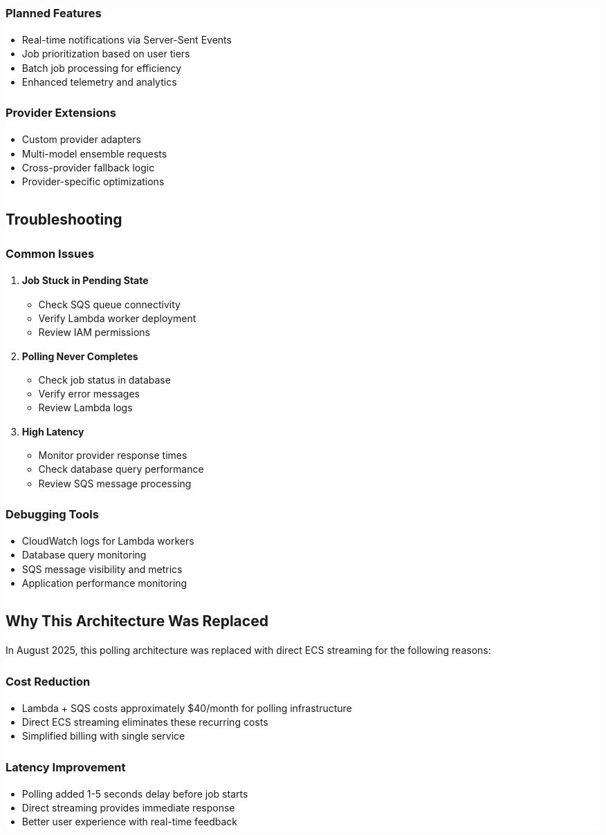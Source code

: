 ### Planned Features
- Real-time notifications via Server-Sent Events
- Job prioritization based on user tiers
- Batch job processing for efficiency
- Enhanced telemetry and analytics

### Provider Extensions
- Custom provider adapters
- Multi-model ensemble requests
- Cross-provider fallback logic
- Provider-specific optimizations

## Troubleshooting

### Common Issues

1. **Job Stuck in Pending State**
   - Check SQS queue connectivity
   - Verify Lambda worker deployment
   - Review IAM permissions

2. **Polling Never Completes**
   - Check job status in database
   - Verify error messages
   - Review Lambda logs

3. **High Latency**
   - Monitor provider response times
   - Check database query performance
   - Review SQS message processing

### Debugging Tools
- CloudWatch logs for Lambda workers
- Database query monitoring
- SQS message visibility and metrics
- Application performance monitoring

## Why This Architecture Was Replaced

In August 2025, this polling architecture was replaced with direct ECS streaming for the following reasons:

### Cost Reduction
- Lambda + SQS costs approximately $40/month for polling infrastructure
- Direct ECS streaming eliminates these recurring costs
- Simplified billing with single service

### Latency Improvement
- Polling added 1-5 seconds delay before job starts
- Direct streaming provides immediate response
- Better user experience with real-time feedback
